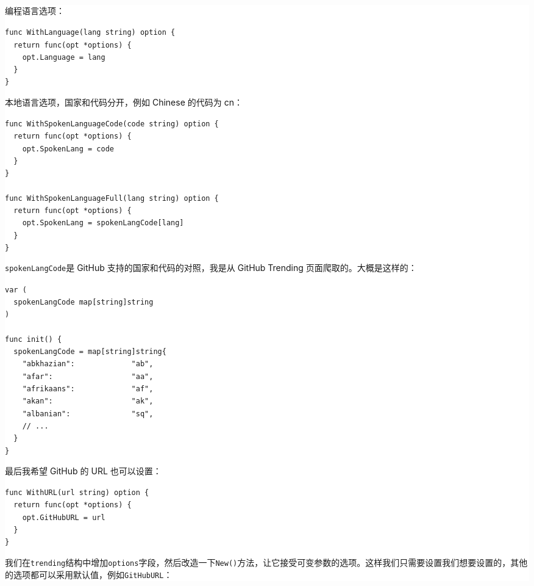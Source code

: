 编程语言选项：

```golang
func WithLanguage(lang string) option {
  return func(opt *options) {
    opt.Language = lang
  }
}
```

本地语言选项，国家和代码分开，例如 Chinese 的代码为 cn：

```golang
func WithSpokenLanguageCode(code string) option {
  return func(opt *options) {
    opt.SpokenLang = code
  }
}

func WithSpokenLanguageFull(lang string) option {
  return func(opt *options) {
    opt.SpokenLang = spokenLangCode[lang]
  }
}
```

`spokenLangCode`是 GitHub 支持的国家和代码的对照，我是从 GitHub Trending 页面爬取的。大概是这样的：

```golang
var (
  spokenLangCode map[string]string
)

func init() {
  spokenLangCode = map[string]string{
    "abkhazian":             "ab",
    "afar":                  "aa",
    "afrikaans":             "af",
    "akan":                  "ak",
    "albanian":              "sq",
    // ...
  }
}
```

最后我希望 GitHub 的 URL 也可以设置：

```golang
func WithURL(url string) option {
  return func(opt *options) {
    opt.GitHubURL = url
  }
}
```

我们在`trending`结构中增加`options`字段，然后改造一下`New()`方法，让它接受可变参数的选项。这样我们只需要设置我们想要设置的，其他的选项都可以采用默认值，例如`GitHubURL`：
